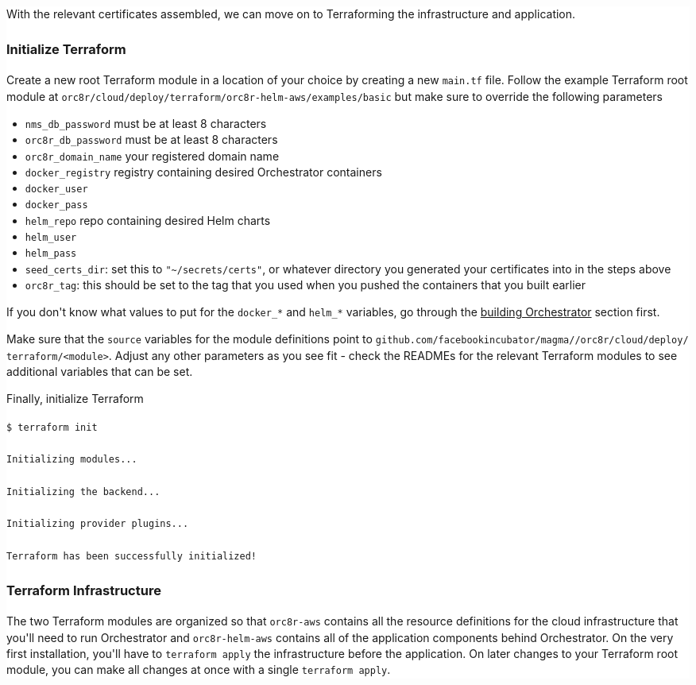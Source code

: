 With the relevant certificates assembled, we can move on to Terraforming
the infrastructure and application.

### Initialize Terraform

Create a new root Terraform module in a location of your choice by creating a
new `main.tf` file. Follow the example Terraform root module at
`orc8r/cloud/deploy/terraform/orc8r-helm-aws/examples/basic` but make sure to
override the following parameters

- `nms_db_password` must be at least 8 characters
- `orc8r_db_password` must be at least 8 characters
- `orc8r_domain_name` your registered domain name
- `docker_registry` registry containing desired Orchestrator containers
- `docker_user`
- `docker_pass`
- `helm_repo` repo containing desired Helm charts
- `helm_user`
- `helm_pass`
- `seed_certs_dir`: set this to `"~/secrets/certs"`, or whatever directory you
generated your certificates into in the steps above
- `orc8r_tag`: this should be set to the tag that you used when you pushed the
containers that you built earlier

If you don't know what values to put for the `docker_*` and `helm_*` variables,
go through the [building Orchestrator](./deploy_build.md) section first.

Make sure that the `source` variables for the module definitions point to
`github.com/facebookincubator/magma//orc8r/cloud/deploy/terraform/<module>`.
Adjust any other parameters as you see fit - check the READMEs for the
relevant Terraform modules to see additional variables that can be set.

Finally, initialize Terraform

```bash
$ terraform init

Initializing modules...

Initializing the backend...

Initializing provider plugins...

Terraform has been successfully initialized!
```

### Terraform Infrastructure

The two Terraform modules are organized so that `orc8r-aws` contains all the
resource definitions for the cloud infrastructure that you'll need to run
Orchestrator and `orc8r-helm-aws` contains all of the application components
behind Orchestrator. On the very first installation, you'll have to
`terraform apply` the infrastructure before the application. On later changes
to your Terraform root module, you can make all changes at once with a single
`terraform apply`.
